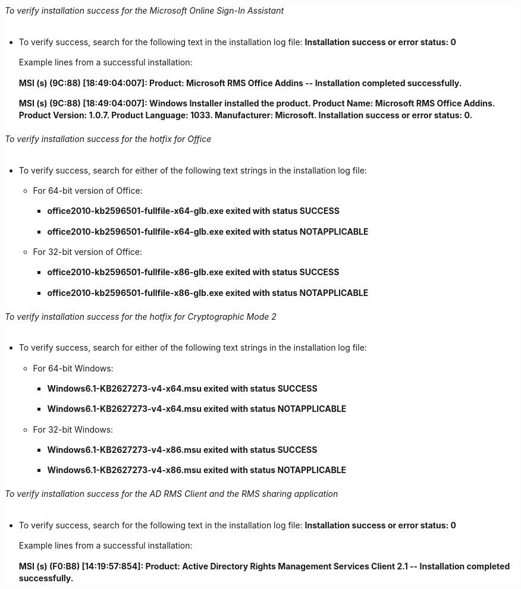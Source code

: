 ###### To verify installation success for the Microsoft Online Sign-In Assistant

-   To verify success, search for the following text in the installation log file: **Installation success or error status: 0**

    Example lines from a successful installation:

    **MSI (s) (9C:88) [18:49:04:007]: Product: Microsoft RMS Office Addins -- Installation completed successfully.**

    **MSI (s) (9C:88) [18:49:04:007]: Windows Installer installed the product. Product Name: Microsoft RMS Office Addins. Product Version: 1.0.7. Product Language: 1033. Manufacturer: Microsoft. Installation success or error status: 0.**

###### To verify installation success for the hotfix for Office

-   To verify success, search for either of the following text strings in the installation log file:

    -   For 64-bit version of Office:

        -   **office2010-kb2596501-fullfile-x64-glb.exe exited with status SUCCESS**

        -   **office2010-kb2596501-fullfile-x64-glb.exe exited with status NOTAPPLICABLE**

    -   For 32-bit version of Office:

        -   **office2010-kb2596501-fullfile-x86-glb.exe exited with status SUCCESS**

        -   **office2010-kb2596501-fullfile-x86-glb.exe exited with status NOTAPPLICABLE**

###### To verify installation success for the hotfix for Cryptographic Mode 2

-   To verify success, search for either of the following text strings in the installation log file:

    -   For 64-bit Windows:

        -   **Windows6.1-KB2627273-v4-x64.msu exited with status SUCCESS**

        -   **Windows6.1-KB2627273-v4-x64.msu exited with status NOTAPPLICABLE**

    -   For 32-bit Windows:

        -   **Windows6.1-KB2627273-v4-x86.msu exited with status SUCCESS**

        -   **Windows6.1-KB2627273-v4-x86.msu exited with status NOTAPPLICABLE**

###### To verify installation success for the AD RMS Client and the RMS sharing application

-   To verify success, search for the following text in the installation log file: **Installation success or error status: 0**

    Example lines from a successful installation:

    **MSI (s) (F0:B8) [14:19:57:854]: Product: Active Directory Rights Management Services Client 2.1 -- Installation completed successfully.**
